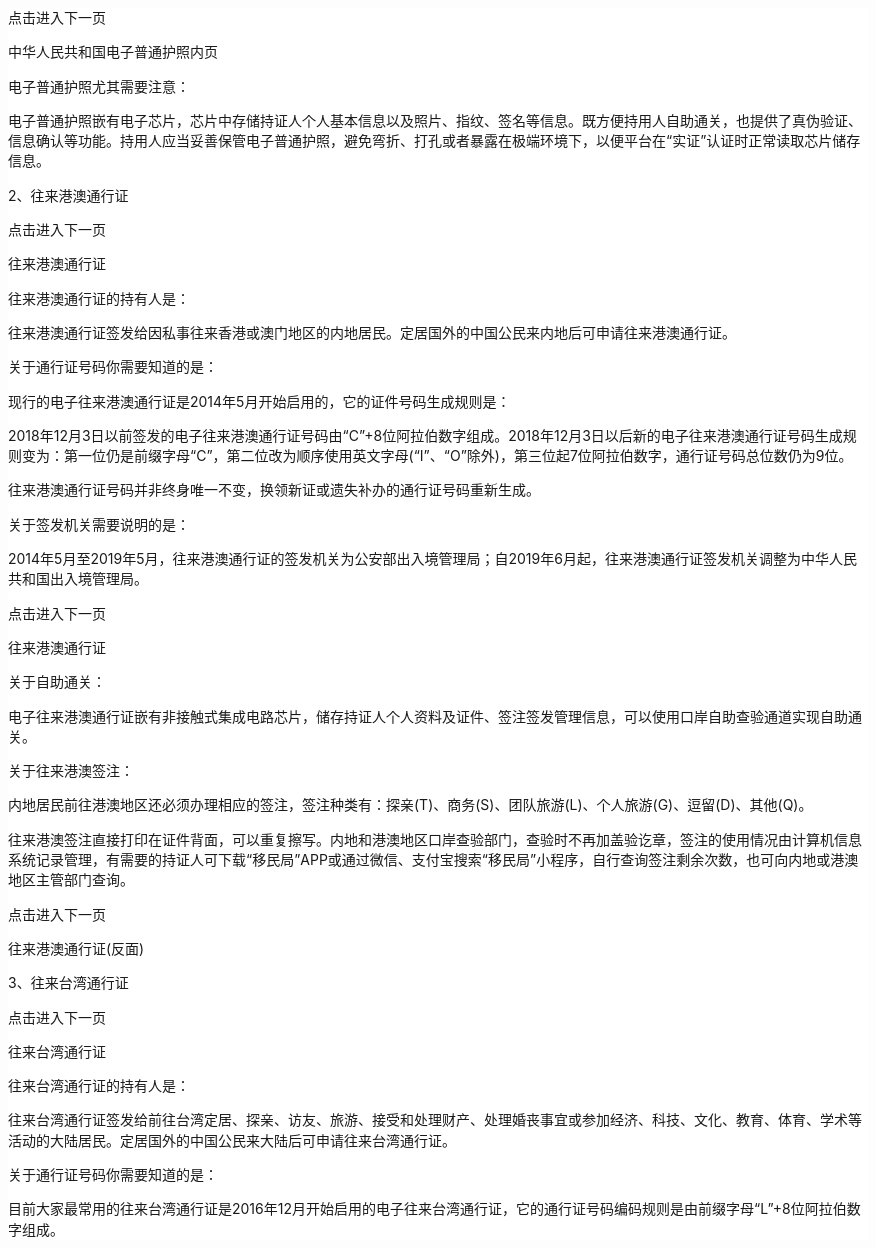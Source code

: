  点击进入下一页
 
 中华人民共和国电子普通护照内页
 
 电子普通护照尤其需要注意：
 
 电子普通护照嵌有电子芯片，芯片中存储持证人个人基本信息以及照片、指纹、签名等信息。既方便持用人自助通关，也提供了真伪验证、信息确认等功能。持用人应当妥善保管电子普通护照，避免弯折、打孔或者暴露在极端环境下，以便平台在“实证”认证时正常读取芯片储存信息。
 
 2、往来港澳通行证
 
 点击进入下一页
 
 往来港澳通行证
 
 往来港澳通行证的持有人是：
 
 往来港澳通行证签发给因私事往来香港或澳门地区的内地居民。定居国外的中国公民来内地后可申请往来港澳通行证。
 
 关于通行证号码你需要知道的是：
 
 现行的电子往来港澳通行证是2014年5月开始启用的，它的证件号码生成规则是：
 
 2018年12月3日以前签发的电子往来港澳通行证号码由“C”+8位阿拉伯数字组成。2018年12月3日以后新的电子往来港澳通行证号码生成规则变为：第一位仍是前缀字母“C”，第二位改为顺序使用英文字母(“I”、“O”除外)，第三位起7位阿拉伯数字，通行证号码总位数仍为9位。
 
 往来港澳通行证号码并非终身唯一不变，换领新证或遗失补办的通行证号码重新生成。
 
 关于签发机关需要说明的是：
 
 2014年5月至2019年5月，往来港澳通行证的签发机关为公安部出入境管理局；自2019年6月起，往来港澳通行证签发机关调整为中华人民共和国出入境管理局。
 
 点击进入下一页
 
 往来港澳通行证
 
 关于自助通关：
 
 电子往来港澳通行证嵌有非接触式集成电路芯片，储存持证人个人资料及证件、签注签发管理信息，可以使用口岸自助查验通道实现自助通关。
 
 关于往来港澳签注：
 
 内地居民前往港澳地区还必须办理相应的签注，签注种类有：探亲(T)、商务(S)、团队旅游(L)、个人旅游(G)、逗留(D)、其他(Q)。
 
 往来港澳签注直接打印在证件背面，可以重复擦写。内地和港澳地区口岸查验部门，查验时不再加盖验讫章，签注的使用情况由计算机信息系统记录管理，有需要的持证人可下载“移民局”APP或通过微信、支付宝搜索“移民局”小程序，自行查询签注剩余次数，也可向内地或港澳地区主管部门查询。
 
 点击进入下一页
 
 往来港澳通行证(反面)
 
 3、往来台湾通行证
 
 点击进入下一页
 
 往来台湾通行证
 
 往来台湾通行证的持有人是：
 
 往来台湾通行证签发给前往台湾定居、探亲、访友、旅游、接受和处理财产、处理婚丧事宜或参加经济、科技、文化、教育、体育、学术等活动的大陆居民。定居国外的中国公民来大陆后可申请往来台湾通行证。
 
 关于通行证号码你需要知道的是：
 
 目前大家最常用的往来台湾通行证是2016年12月开始启用的电子往来台湾通行证，它的通行证号码编码规则是由前缀字母“L”+8位阿拉伯数字组成。
 